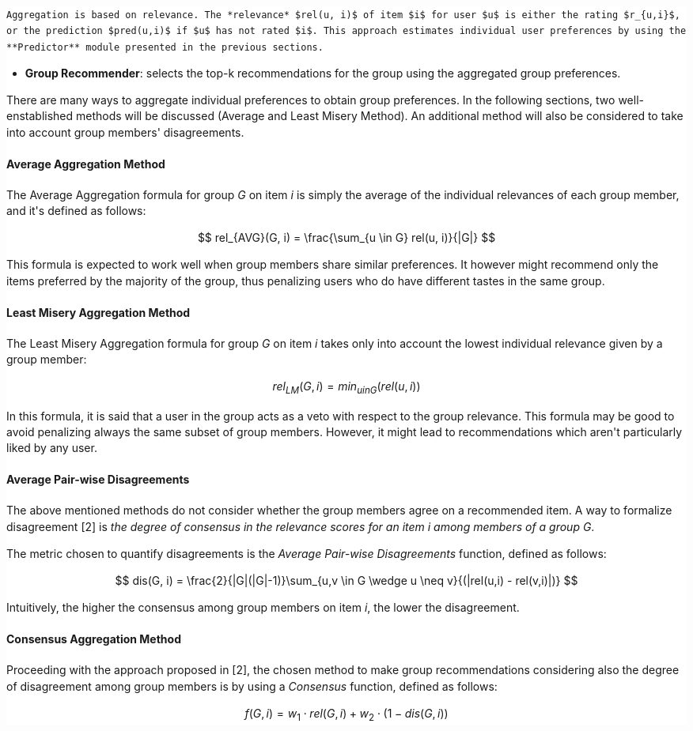     Aggregation is based on relevance. The *relevance* $rel(u, i)$ of item $i$ for user $u$ is either the rating $r_{u,i}$, or the prediction $pred(u,i)$ if $u$ has not rated $i$. This approach estimates individual user preferences by using the **Predictor** module presented in the previous sections.

- **Group Recommender**: selects the top-k recommendations for the group using the aggregated group preferences.

There are many ways to aggregate individual preferences to obtain group preferences. In the following sections, two well-enstablished methods will be discussed (Average and Least Misery Method). An additional method will also be considered to take into account group members' disagreements.

#### Average Aggregation Method
The Average Aggregation formula for group $G$ on item $i$ is simply the average of the individual relevances of each group member, and it's defined as follows:

$$
rel_{AVG}(G, i) = \frac{\sum_{u \in G} rel(u, i)}{|G|}
$$

This formula is expected to work well when group members share similar preferences. It however might recommend only the items preferred by the majority of the group, thus penalizing users who do have different tastes in the same group.

#### Least Misery Aggregation Method
The Least Misery Aggregation formula for group $G$ on item $i$ takes only into account the lowest individual relevance given by a group member:

$$
rel_{LM}(G, i) = min_{u in G}(rel(u, i))
$$

In this formula, it is said that a user in the group acts as a veto with respect to the group relevance. This formula may be good to avoid penalizing always the same subset of group members. However, it might lead to recommendations which aren't particularly liked by any user.

#### Average Pair-wise Disagreements
The above mentioned methods do not consider whether the group members agree on a recommended item. A way to formalize disagreement [2] is *the degree of consensus in the relevance scores for an item $i$ among members of a group $G$*.

The metric chosen to quantify disagreements is the *Average Pair-wise Disagreements* function, defined as follows:

$$
dis(G, i) = \frac{2}{|G|(|G|-1)}\sum_{u,v \in G \wedge u \neq v}{(|rel(u,i) - rel(v,i)|)}
$$

Intuitively, the higher the consensus among group members on item $i$, the lower the disagreement.

#### Consensus Aggregation Method
Proceeding with the approach proposed in [2], the chosen method to make group recommendations considering also the degree of disagreement among group members is by using a *Consensus* function, defined as follows:

$$
f(G, i) = w_{1} \cdot rel(G,i) + w_{2} \cdot (1 - dis(G, i))
$$
